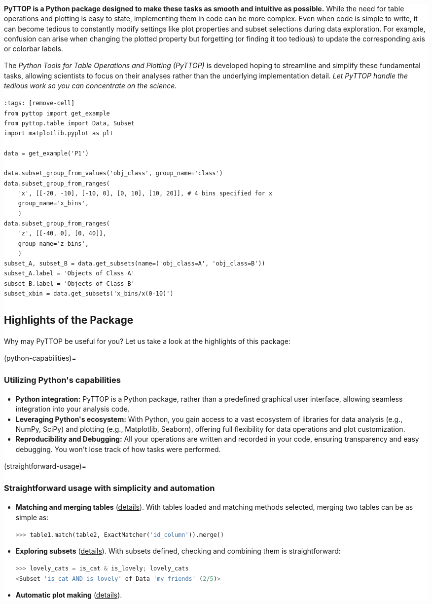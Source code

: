 

**PyTTOP is a Python package designed to make these tasks as smooth and intuitive as possible.** 
While the need for table operations and plotting is easy to state, implementing them in code can be more complex.  Even when code is simple to write, it can become tedious to constantly modify settings like plot properties and subset selections during data exploration. For example, confusion can arise when changing the plotted property but forgetting (or finding it too tedious) to update the corresponding axis or colorbar labels. 

The *Python Tools for Table Operations and Plotting (PyTTOP)* is developed hoping to streamline and simplify these fundamental tasks, allowing scientists to focus on their analyses rather than the underlying implementation detail. *Let PyTTOP handle the tedious work so you can concentrate on the science.*

```{code-cell}
:tags: [remove-cell]
from pyttop import get_example
from pyttop.table import Data, Subset
import matplotlib.pyplot as plt

data = get_example('P1')

data.subset_group_from_values('obj_class', group_name='class')
data.subset_group_from_ranges(
    'x', [[-20, -10], [-10, 0], [0, 10], [10, 20]], # 4 bins specified for x
    group_name='x_bins',
    )
data.subset_group_from_ranges(
    'z', [[-40, 0], [0, 40]],
    group_name='z_bins',
    )
subset_A, subset_B = data.get_subsets(name=('obj_class=A', 'obj_class=B'))
subset_A.label = 'Objects of Class A'
subset_B.label = 'Objects of Class B'
subset_xbin = data.get_subsets('x_bins/x(0-10)')
```

##  Highlights of the Package
Why may PyTTOP be useful for you? Let us take a look at the highlights of this package:



(python-capabilities)=
### Utilizing Python's capabilities
- **Python integration:** PyTTOP is a Python package, rather than a predefined graphical user interface, allowing seamless integration into your analysis code. 
- **Leveraging Python's ecosystem:** With Python, you gain access to a vast ecosystem of libraries for data analysis (e.g., NumPy, SciPy) and plotting (e.g., Matplotlib, Seaborn), offering full flexibility for data operations and plot customization. 
- **Reproducibility and Debugging:** All your operations are written and recorded in your code, ensuring transparency and easy debugging. You won't lose track of how tasks were performed.


(straightforward-usage)=
### Straightforward usage with simplicity and automation
- **Matching and merging tables** ([details](../match/match)).
  With tables loaded and matching methods selected, merging two tables can be as simple as:
  ```Python
  >>> table1.match(table2, ExactMatcher('id_column')).merge()
  ```
- **Exploring subsets** ([details](../subset/subset)).
  With subsets defined, checking and combining them is straightforward:
  ```Python
  >>> lovely_cats = is_cat & is_lovely; lovely_cats
  <Subset 'is_cat AND is_lovely' of Data 'my_friends' (2/5)>
  ```
- **Automatic plot making** ([details](../plot/plot_single)).